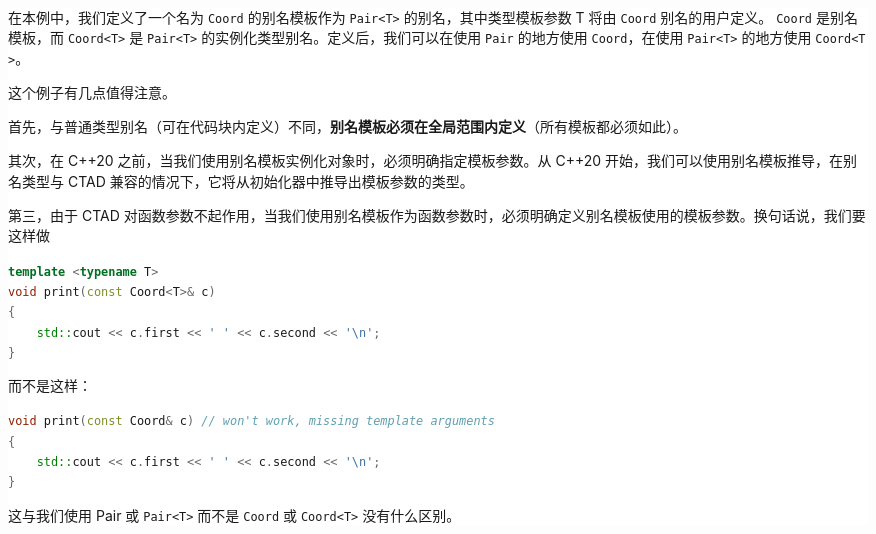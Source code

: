 在本例中，我们定义了一个名为 `Coord` 的别名模板作为 `Pair<T>` 的别名，其中类型模板参数 T 将由 `Coord` 别名的用户定义。 `Coord` 是别名模板，而 `Coord<T>` 是 `Pair<T>` 的实例化类型别名。定义后，我们可以在使用 `Pair` 的地方使用 `Coord`，在使用 `Pair<T>` 的地方使用 `Coord<T>`。

这个例子有几点值得注意。

首先，与普通类型别名（可在代码块内定义）不同，**别名模板必须在全局范围内定义**（所有模板都必须如此）。

其次，在 C++20 之前，当我们使用别名模板实例化对象时，必须明确指定模板参数。从 C++20 开始，我们可以使用别名模板推导，在别名类型与 CTAD 兼容的情况下，它将从初始化器中推导出模板参数的类型。

第三，由于 CTAD 对函数参数不起作用，当我们使用别名模板作为函数参数时，必须明确定义别名模板使用的模板参数。换句话说，我们要这样做

```c++
template <typename T>
void print(const Coord<T>& c)
{
    std::cout << c.first << ' ' << c.second << '\n';
}
```

而不是这样：

```c++
void print(const Coord& c) // won't work, missing template arguments
{
    std::cout << c.first << ' ' << c.second << '\n';
}
```

这与我们使用 Pair 或 `Pair<T>` 而不是 `Coord` 或 `Coord<T>` 没有什么区别。